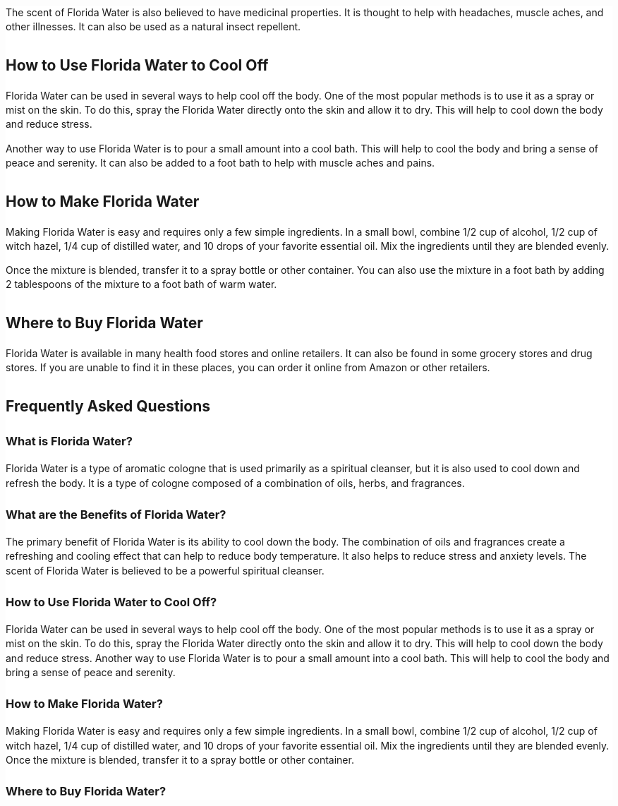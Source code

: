 The scent of Florida Water is also believed to have medicinal properties. It is thought to help with headaches, muscle aches, and other illnesses. It can also be used as a natural insect repellent.

<h2>How to Use Florida Water to Cool Off</h2>

Florida Water can be used in several ways to help cool off the body. One of the most popular methods is to use it as a spray or mist on the skin. To do this, spray the Florida Water directly onto the skin and allow it to dry. This will help to cool down the body and reduce stress.

Another way to use Florida Water is to pour a small amount into a cool bath. This will help to cool the body and bring a sense of peace and serenity. It can also be added to a foot bath to help with muscle aches and pains.

<h2>How to Make Florida Water</h2>

Making Florida Water is easy and requires only a few simple ingredients. In a small bowl, combine 1/2 cup of alcohol, 1/2 cup of witch hazel, 1/4 cup of distilled water, and 10 drops of your favorite essential oil. Mix the ingredients until they are blended evenly. 

Once the mixture is blended, transfer it to a spray bottle or other container. You can also use the mixture in a foot bath by adding 2 tablespoons of the mixture to a foot bath of warm water.

<h2>Where to Buy Florida Water</h2>

Florida Water is available in many health food stores and online retailers. It can also be found in some grocery stores and drug stores. If you are unable to find it in these places, you can order it online from Amazon or other retailers.

<h2>Frequently Asked Questions</h2>

<h3>What is Florida Water?</h3>

Florida Water is a type of aromatic cologne that is used primarily as a spiritual cleanser, but it is also used to cool down and refresh the body. It is a type of cologne composed of a combination of oils, herbs, and fragrances.

<h3>What are the Benefits of Florida Water?</h3>

The primary benefit of Florida Water is its ability to cool down the body. The combination of oils and fragrances create a refreshing and cooling effect that can help to reduce body temperature. It also helps to reduce stress and anxiety levels. The scent of Florida Water is believed to be a powerful spiritual cleanser.

<h3>How to Use Florida Water to Cool Off?</h3>

Florida Water can be used in several ways to help cool off the body. One of the most popular methods is to use it as a spray or mist on the skin. To do this, spray the Florida Water directly onto the skin and allow it to dry. This will help to cool down the body and reduce stress. Another way to use Florida Water is to pour a small amount into a cool bath. This will help to cool the body and bring a sense of peace and serenity.

<h3>How to Make Florida Water?</h3>

Making Florida Water is easy and requires only a few simple ingredients. In a small bowl, combine 1/2 cup of alcohol, 1/2 cup of witch hazel, 1/4 cup of distilled water, and 10 drops of your favorite essential oil. Mix the ingredients until they are blended evenly. Once the mixture is blended, transfer it to a spray bottle or other container.

<h3>Where to Buy Florida Water?</h3>
